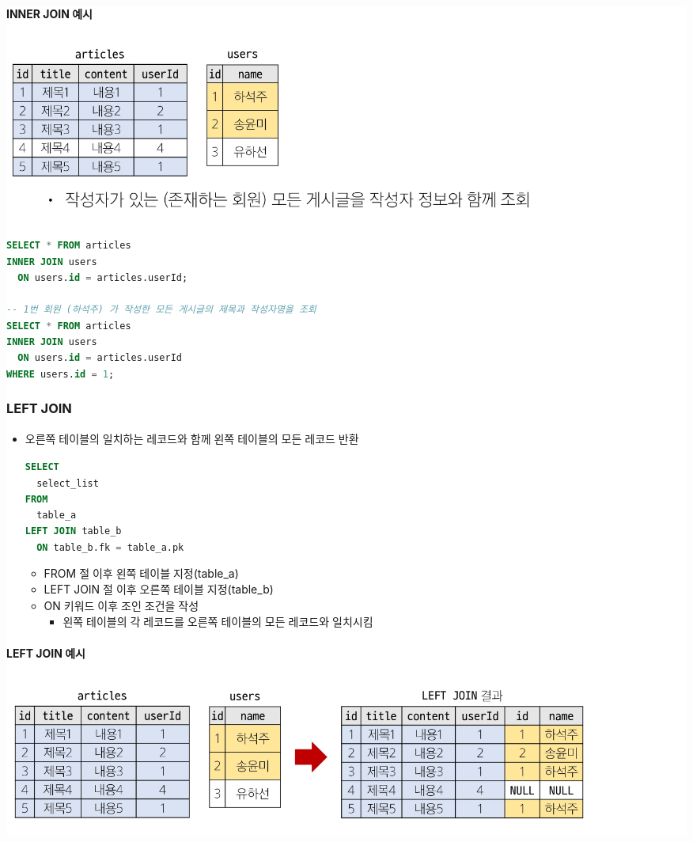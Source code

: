 #### INNER JOIN 예시

![alt text](images/image-07.png)

```sql
SELECT * FROM articles
INNER JOIN users
  ON users.id = articles.userId;

-- 1번 회원 (하석주) 가 작성한 모든 게시글의 제목과 작성자명을 조회
SELECT * FROM articles
INNER JOIN users
  ON users.id = articles.userId
WHERE users.id = 1;
```

### LEFT JOIN

- 오른쪽 테이블의 일치하는 레코드와 함께 왼쪽 테이블의 모든 레코드 반환
  ```sql
  SELECT 
    select_list
  FROM
    table_a
  LEFT JOIN table_b
    ON table_b.fk = table_a.pk
  ```

  - FROM 절 이후 왼쪽 테이블 지정(table_a)
  - LEFT JOIN 절 이후 오른쪽 테이블 지정(table_b)
  - ON 키워드 이후 조인 조건을 작성
    - 왼쪽 테이블의 각 레코드를 오른쪽 테이블의 모든 레코드와 일치시킴

#### LEFT JOIN 예시
![alt text](images/image-08.png)
